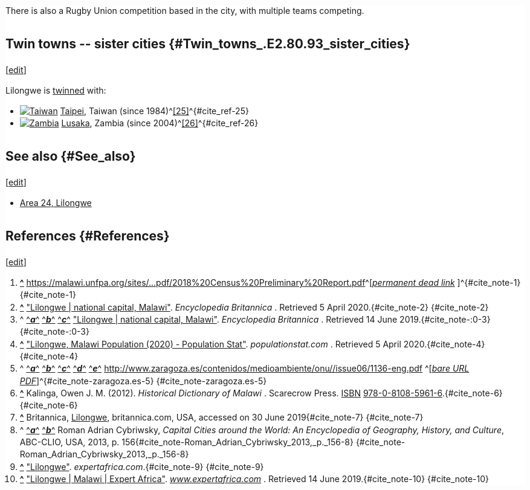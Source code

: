 There is also a Rugby Union competition based in the city, with multiple teams competing.  

Twin towns -- sister cities {#Twin_towns_.E2.80.93_sister_cities}
-----------------------------------------------------------------

\[[edit](/w/index.php?title=Lilongwe&action=edit&section=30 "Edit section: Twin towns – sister cities")\]

Lilongwe is [twinned](/wiki/Twin_towns_and_sister_cities "Twin towns and sister cities") with:

* [![Taiwan](//upload.wikimedia.org/wikipedia/commons/thumb/7/72/Flag_of_the_Republic_of_China.svg/23px-Flag_of_the_Republic_of_China.svg.png)](/wiki/Taiwan "Taiwan") [Taipei](/wiki/Taipei "Taipei"), Taiwan (since 1984)^[\[25\]](#cite_note-25)^{#cite_ref-25}
* [![Zambia](//upload.wikimedia.org/wikipedia/commons/thumb/0/06/Flag_of_Zambia.svg/23px-Flag_of_Zambia.svg.png)](/wiki/Zambia "Zambia") [Lusaka](/wiki/Lusaka "Lusaka"), Zambia (since 2004)^[\[26\]](#cite_note-26)^{#cite_ref-26}

See also {#See_also}
--------------------

\[[edit](/w/index.php?title=Lilongwe&action=edit&section=31 "Edit section: See also")\]

* [Area 24, Lilongwe](/wiki/Area_24,_Lilongwe "Area 24, Lilongwe")

References {#References}
------------------------

\[[edit](/w/index.php?title=Lilongwe&action=edit&section=32 "Edit section: References")\]  
1. **[\^](#cite_ref-1)** <https://malawi.unfpa.org/sites/...pdf/2018%20Census%20Preliminary%20Report.pdf>^\[*[permanent dead link](/wiki/Wikipedia:Link_rot "Wikipedia:Link rot")* ‍\]^{#cite_note-1}
{#cite_note-1}
2. **[\^](#cite_ref-2)** ["Lilongwe \| national capital, Malawi"](https://www.britannica.com/place/Lilongwe). *Encyclopedia Britannica* . Retrieved 5 April 2020.{#cite_note-2}
{#cite_note-2}
3. \^ [^***a***^](#cite_ref-:0_3-0) [^***b***^](#cite_ref-:0_3-1) [^***c***^](#cite_ref-:0_3-2) ["Lilongwe \| national capital, Malawi"](https://www.britannica.com/place/Lilongwe). *Encyclopedia Britannica* . Retrieved 14 June 2019.{#cite_note-:0-3}
{#cite_note-:0-3}
4. **[\^](#cite_ref-4)** ["Lilongwe, Malawi Population (2020) - Population Stat"](https://populationstat.com/malawi/lilongwe). *populationstat.com* . Retrieved 5 April 2020.{#cite_note-4}
{#cite_note-4}
5. \^ [^***a***^](#cite_ref-zaragoza.es_5-0) [^***b***^](#cite_ref-zaragoza.es_5-1) [^***c***^](#cite_ref-zaragoza.es_5-2) [^***d***^](#cite_ref-zaragoza.es_5-3) [^***e***^](#cite_ref-zaragoza.es_5-4) <http://www.zaragoza.es/contenidos/medioambiente/onu//issue06/1136-eng.pdf> ^\[*[bare URL PDF](/wiki/Wikipedia:Bare_URLs "Wikipedia:Bare URLs")*\]^{#cite_note-zaragoza.es-5}
{#cite_note-zaragoza.es-5}
6. **[\^](#cite_ref-6)** Kalinga, Owen J. M. (2012). *Historical Dictionary of Malawi* . Scarecrow Press. [ISBN](/wiki/ISBN_(identifier) "ISBN (identifier)") [978-0-8108-5961-6](/wiki/Special:BookSources/978-0-8108-5961-6 "Special:BookSources/978-0-8108-5961-6").{#cite_note-6}
{#cite_note-6}
7. **[\^](#cite_ref-7)** Britannica, [Lilongwe](https://www.britannica.com/place/Lilongwe), britannica.com, USA, accessed on 30 June 2019{#cite_note-7}
{#cite_note-7}
8. \^ [^***a***^](#cite_ref-Roman_Adrian_Cybriwsky_2013,_p._156_8-0) [^***b***^](#cite_ref-Roman_Adrian_Cybriwsky_2013,_p._156_8-1) Roman Adrian Cybriwsky, *Capital Cities around the World: An Encyclopedia of Geography, History, and Culture*, ABC-CLIO, USA, 2013, p. 156{#cite_note-Roman_Adrian_Cybriwsky_2013,_p._156-8}
{#cite_note-Roman_Adrian_Cybriwsky_2013,_p._156-8}
9. **[\^](#cite_ref-9)** ["Lilongwe"](http://www.expertafrica.com/malawi/lilongwe). *expertafrica.com*.{#cite_note-9}
{#cite_note-9}
10. **[\^](#cite_ref-10)** ["Lilongwe \| Malawi \| Expert Africa"](https://www.expertafrica.com/malawi/lilongwe). *www.expertafrica.com* . Retrieved 14 June 2019.{#cite_note-10}
{#cite_note-10}